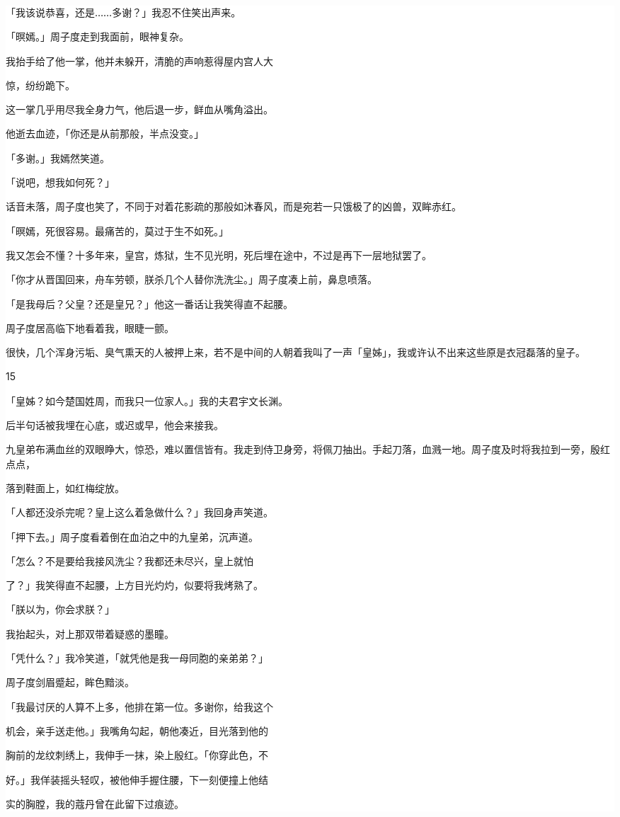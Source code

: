 「我该说恭喜，还是……多谢？」我忍不住笑出声来。

「暝嫣。」周子度走到我面前，眼神复杂。

我抬手给了他一掌，他并未躲开，清脆的声响惹得屋内宫人大

惊，纷纷跪下。

这一掌几乎用尽我全身力气，他后退一步，鲜血从嘴角溢出。

他逝去血迹，「你还是从前那般，半点没变。」

「多谢。」我嫣然笑道。

「说吧，想我如何死？」

话音未落，周子度也笑了，不同于对着花影疏的那般如沐春风，而是宛若一只饿极了的凶兽，双眸赤红。

「暝嫣，死很容易。最痛苦的，莫过于生不如死。」

我又怎会不懂？十多年来，皇宫，炼狱，生不见光明，死后埋在途中，不过是再下一层地狱罢了。

「你才从晋国回来，舟车劳顿，朕杀几个人替你洗洗尘。」周子度凑上前，鼻息喷落。

「是我母后？父皇？还是皇兄？」他这一番话让我笑得直不起腰。

周子度居高临下地看着我，眼睫一颤。

很快，几个浑身污垢、臭气熏天的人被押上来，若不是中间的人朝着我叫了一声「皇姊」，我或许认不出来这些原是衣冠磊落的皇子。

15

「皇姊？如今楚国姓周，而我只一位家人。」我的夫君宇文长渊。

后半句话被我埋在心底，或迟或早，他会来接我。

九皇弟布满血丝的双眼睁大，惊恐，难以置信皆有。我走到侍卫身旁，将佩刀抽出。手起刀落，血溅一地。周子度及时将我拉到一旁，殷红点点，

落到鞋面上，如红梅绽放。

「人都还没杀完呢？皇上这么着急做什么？」我回身声笑道。

「押下去。」周子度看着倒在血泊之中的九皇弟，沉声道。

「怎么？不是要给我接风洗尘？我都还未尽兴，皇上就怕

了？」我笑得直不起腰，上方目光灼灼，似要将我烤熟了。

「朕以为，你会求朕？」

我抬起头，对上那双带着疑惑的墨瞳。

「凭什么？」我冷笑道，「就凭他是我一母同胞的亲弟弟？」

周子度剑眉蹙起，眸色黯淡。

「我最讨厌的人算不上多，他排在第一位。多谢你，给我这个

机会，亲手送走他。」我嘴角勾起，朝他凑近，目光落到他的

胸前的龙纹刺绣上，我伸手一抹，染上殷红。「你穿此色，不

好。」我佯装摇头轻叹，被他伸手握住腰，下一刻便撞上他结

实的胸膛，我的蔻丹曾在此留下过痕迹。
